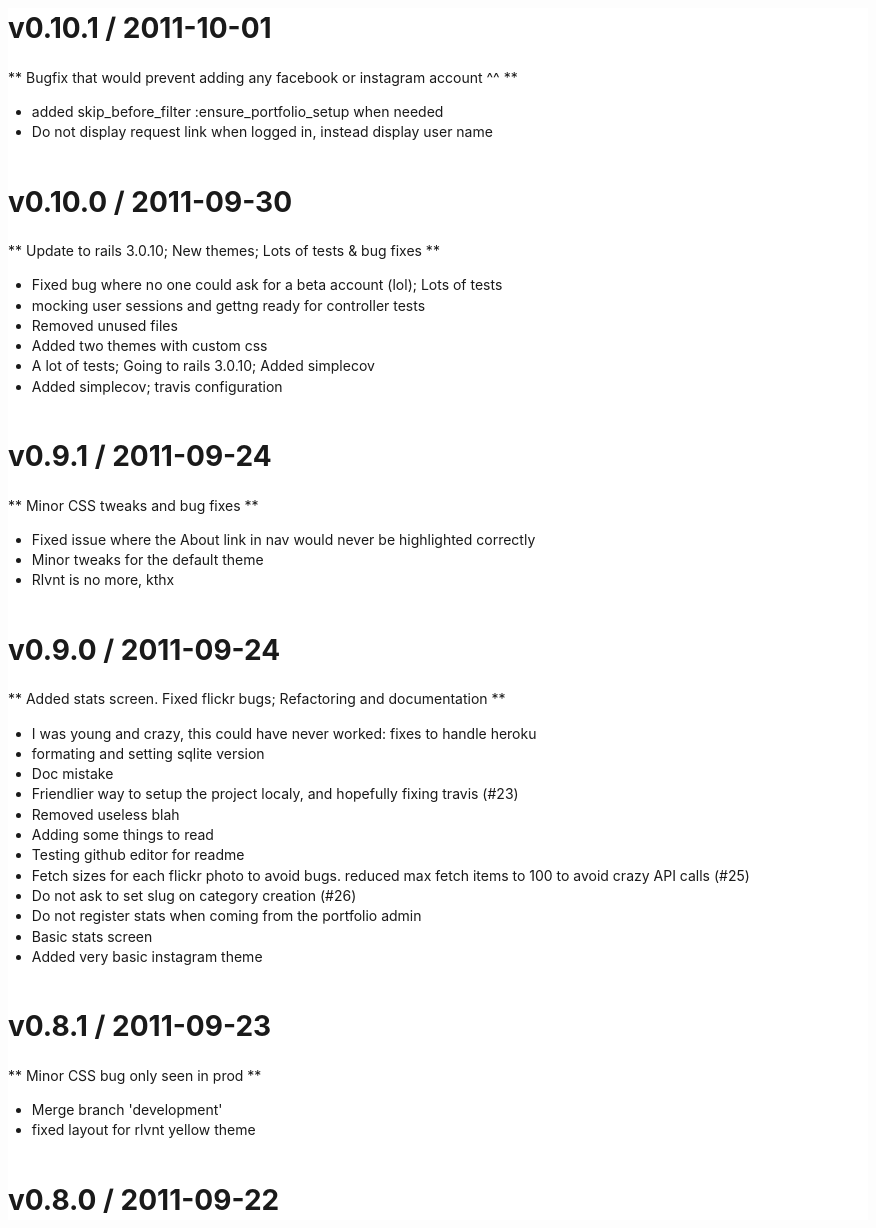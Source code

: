 v0.10.1 / 2011-10-01
====================

** Bugfix that would prevent adding any facebook or instagram account ^^ **

  * added skip_before_filter :ensure_portfolio_setup when needed
  * Do not display request link when logged in, instead display user name

v0.10.0 / 2011-09-30
====================

** Update to rails 3.0.10; New themes; Lots of tests & bug fixes **

  * Fixed bug where no one could ask for a beta account (lol); Lots of tests
  * mocking user sessions and gettng ready for controller tests
  * Removed unused files
  * Added two themes with custom css
  * A lot of tests; Going to rails 3.0.10; Added simplecov
  * Added simplecov; travis configuration

v0.9.1 / 2011-09-24
===================

** Minor CSS tweaks and bug fixes **

  * Fixed issue where the About link in nav would never be highlighted correctly
  * Minor tweaks for the default theme
  * Rlvnt is no more, kthx

v0.9.0 / 2011-09-24
===================

** Added stats screen. Fixed flickr bugs; Refactoring and documentation **

  * I was young and crazy, this could have never worked: fixes to handle heroku
  * formating and setting sqlite version
  * Doc mistake
  * Friendlier way to setup the project localy, and hopefully fixing travis (#23)
  * Removed useless blah
  * Adding some things to read
  * Testing github editor for readme
  * Fetch sizes for each flickr photo to avoid bugs. reduced max fetch items to 100 to avoid crazy API calls (#25)
  * Do not ask to set slug on category creation (#26)
  * Do not register stats when coming from the portfolio admin
  * Basic stats screen
  * Added very basic instagram theme

v0.8.1 / 2011-09-23 
==================

  ** Minor CSS bug only seen in prod **

  * Merge branch 'development'
  * fixed layout for rlvnt yellow theme

v0.8.0 / 2011-09-22
===================
